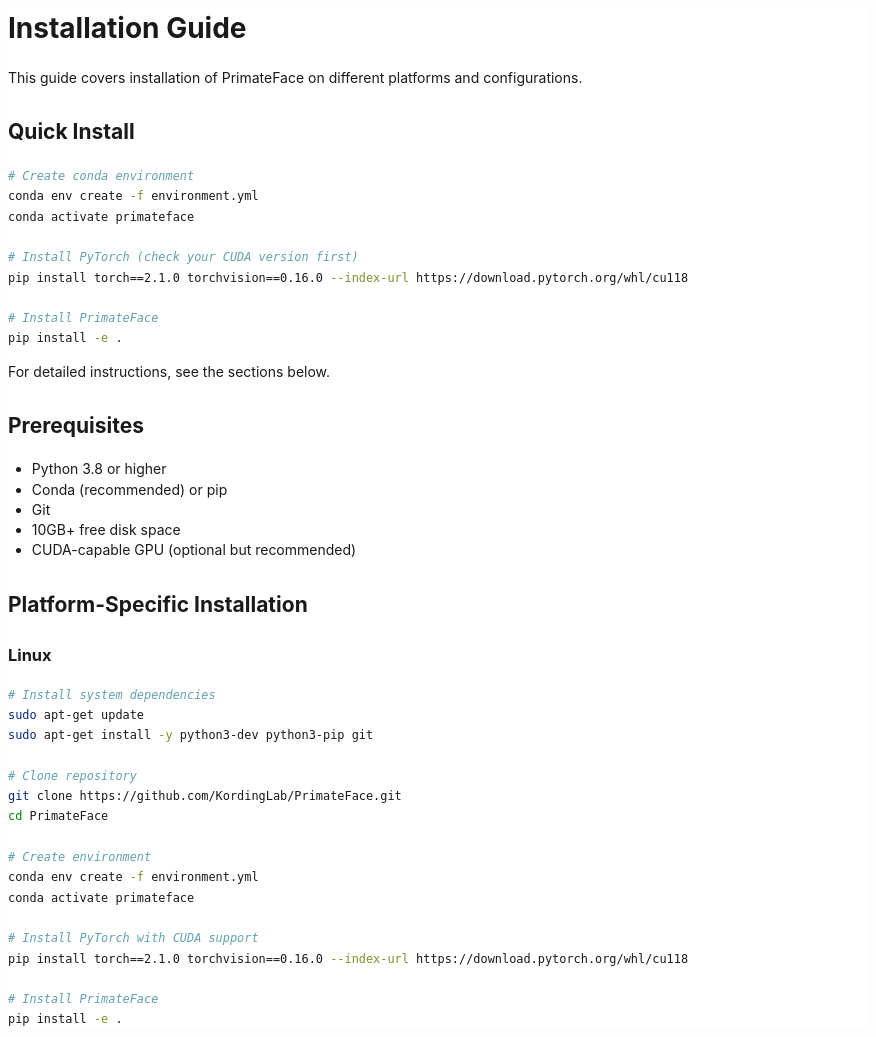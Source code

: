 # Installation Guide

This guide covers installation of PrimateFace on different platforms and configurations.

## Quick Install

```bash
# Create conda environment
conda env create -f environment.yml
conda activate primateface

# Install PyTorch (check your CUDA version first)
pip install torch==2.1.0 torchvision==0.16.0 --index-url https://download.pytorch.org/whl/cu118

# Install PrimateFace
pip install -e .
```

For detailed instructions, see the sections below.

## Prerequisites

- Python 3.8 or higher
- Conda (recommended) or pip
- Git
- 10GB+ free disk space
- CUDA-capable GPU (optional but recommended)

## Platform-Specific Installation

### Linux

```bash
# Install system dependencies
sudo apt-get update
sudo apt-get install -y python3-dev python3-pip git

# Clone repository
git clone https://github.com/KordingLab/PrimateFace.git
cd PrimateFace

# Create environment
conda env create -f environment.yml
conda activate primateface

# Install PyTorch with CUDA support
pip install torch==2.1.0 torchvision==0.16.0 --index-url https://download.pytorch.org/whl/cu118

# Install PrimateFace
pip install -e .
```
